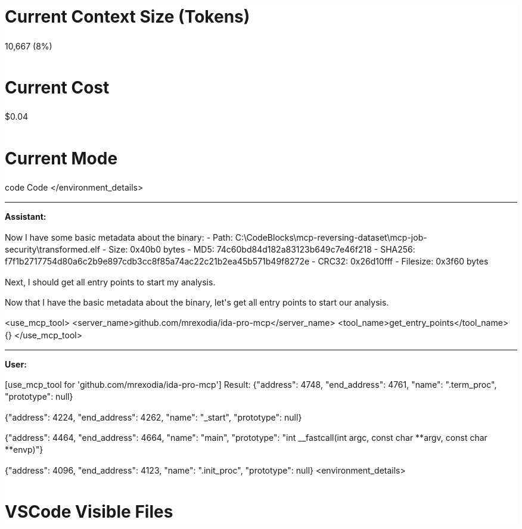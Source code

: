 # Current Context Size (Tokens)
10,667 (8%)

# Current Cost
$0.04

# Current Mode
<slug>code</slug>
<name>Code</name>
</environment_details>

---

**Assistant:**

<thinking>
Now I have some basic metadata about the binary:
- Path: C:\CodeBlocks\mcp-reversing-dataset\mcp-job-security\transformed.elf
- Size: 0x40b0 bytes
- MD5: 74c60bd84d182a83123b649c7e46f218
- SHA256: f7f1b2717754d80a6c2b9e897cdb3cc8f85a74ac22c21b2ea45b571b49f8272e
- CRC32: 0x26d10fff
- Filesize: 0x3f60 bytes

Next, I should get all entry points to start my analysis.
</thinking>

Now that I have the basic metadata about the binary, let's get all entry points to start our analysis.

<use_mcp_tool>
<server_name>github.com/mrexodia/ida-pro-mcp</server_name>
<tool_name>get_entry_points</tool_name>
<arguments>
{}
</arguments>
</use_mcp_tool>

---

**User:**

[use_mcp_tool for 'github.com/mrexodia/ida-pro-mcp'] Result:
{"address": 4748, "end_address": 4761, "name": ".term_proc", "prototype": null}

{"address": 4224, "end_address": 4262, "name": "_start", "prototype": null}

{"address": 4464, "end_address": 4664, "name": "main", "prototype": "int __fastcall(int argc, const char **argv, const char **envp)"}

{"address": 4096, "end_address": 4123, "name": ".init_proc", "prototype": null}
<environment_details>
# VSCode Visible Files
